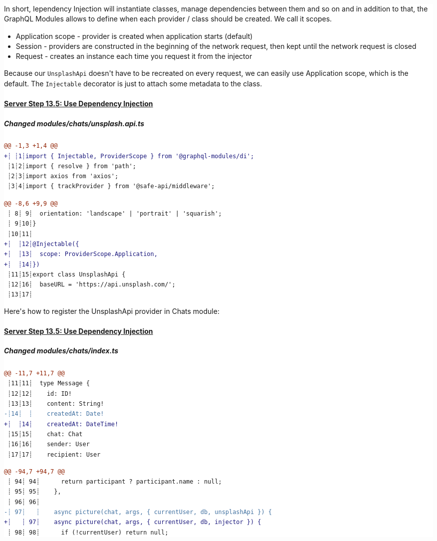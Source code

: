 [}]: #

In short, Iependency Injection will instantiate classes, manage dependencies between them and so on and in addition to that, the GraphQL Modules allows to define when each provider / class should be created. We call it scopes.

- Application scope - provider is created when application starts (default)
- Session - providers are constructed in the beginning of the network request, then kept until the network request is closed
- Request - creates an instance each time you request it from the injector

Because our `UnsplashApi` doesn't have to be recreated on every request, we can easily use Application scope, which is the default. The `Injectable` decorator is just to attach some metadata to the class.

[{]: <helper> (diffStep "13.5" files="modules/chats/unsplash.api.ts" module="server")

#### [__Server__ Step 13.5: Use Dependency Injection](https://github.com/Urigo/WhatsApp-Clone-Server/commit/08626c715808443d2ae32f4849d9fd8982b77dd1)

##### Changed modules&#x2F;chats&#x2F;unsplash.api.ts
```diff
@@ -1,3 +1,4 @@
+┊ ┊1┊import { Injectable, ProviderScope } from '@graphql-modules/di';
 ┊1┊2┊import { resolve } from 'path';
 ┊2┊3┊import axios from 'axios';
 ┊3┊4┊import { trackProvider } from '@safe-api/middleware';
```
```diff
@@ -8,6 +9,9 @@
 ┊ 8┊ 9┊  orientation: 'landscape' | 'portrait' | 'squarish';
 ┊ 9┊10┊}
 ┊10┊11┊
+┊  ┊12┊@Injectable({
+┊  ┊13┊  scope: ProviderScope.Application,
+┊  ┊14┊})
 ┊11┊15┊export class UnsplashApi {
 ┊12┊16┊  baseURL = 'https://api.unsplash.com/';
 ┊13┊17┊
```

[}]: #

Here's how to register the UnsplashApi provider in Chats module:

[{]: <helper> (diffStep "13.5" files="modules/chats/index.ts" module="server")

#### [__Server__ Step 13.5: Use Dependency Injection](https://github.com/Urigo/WhatsApp-Clone-Server/commit/08626c715808443d2ae32f4849d9fd8982b77dd1)

##### Changed modules&#x2F;chats&#x2F;index.ts
```diff
@@ -11,7 +11,7 @@
 ┊11┊11┊  type Message {
 ┊12┊12┊    id: ID!
 ┊13┊13┊    content: String!
-┊14┊  ┊    createdAt: Date!
+┊  ┊14┊    createdAt: DateTime!
 ┊15┊15┊    chat: Chat
 ┊16┊16┊    sender: User
 ┊17┊17┊    recipient: User
```
```diff
@@ -94,7 +94,7 @@
 ┊ 94┊ 94┊      return participant ? participant.name : null;
 ┊ 95┊ 95┊    },
 ┊ 96┊ 96┊
-┊ 97┊   ┊    async picture(chat, args, { currentUser, db, unsplashApi }) {
+┊   ┊ 97┊    async picture(chat, args, { currentUser, db, injector }) {
 ┊ 98┊ 98┊      if (!currentUser) return null;
```

[//]: # (head-end)
[{]: <helper> (diffStep "13.1" files="modules/common/index.ts" module="server")
[{]: <helper> (diffStep "13.1" files="modules/users/index.ts" module="server")
[{]: <helper> (diffStep "13.1" files="modules/chats/index.ts" module="server")
[{]: <helper> (diffStep "13.1" files="schema/index.ts" module="server")
[{]: <helper> (diffStep "13.1" files="codegen.yml" module="server")
[{]: <helper> (diffStep "13.2" files="index.ts" module="server")
[{]: <helper> (diffStep "13.2" files="codegen.yml" module="server")
[{]: <helper> (diffStep "13.3" files="modules/common/index.ts" module="server")
[{]: <helper> (diffStep "13.3" files="modules/users/index.ts" module="server")
[{]: <helper> (diffStep "13.3" files="modules/chats/index.ts" module="server")
[{]: <helper> (diffStep "13.3" files="index.ts" module="server")
[{]: <helper> (diffStep "13.3" files="modules/chats/unsplash.api.ts" module="server")
[{]: <helper> (diffStep "13.3" files="index.ts" module="server")
[{]: <helper> (diffStep "13.3" files="context.ts" module="server")
[{]: <helper> (diffStep "13.3" files="modules/chats/index.ts" module="server")
[{]: <helper> (diffStep "13.5" files="context.ts" module="server")
[{]: <helper> (diffStep "13.5" files="index.ts" module="server")
[{]: <helper> (diffStep "13.6" files="modules/common/database.provider.ts" module="server")
[{]: <helper> (diffStep "13.6" files="modules/common/index.ts" module="server")
[{]: <helper> (diffStep "13.6" files="modules/index.ts" module="server")
[{]: <helper> (diffStep "13.7" files="modules/users/users.provider.ts,modules/users/index.ts" module="server")
[{]: <helper> (diffStep "13.8" module="server")
[{]: <helper> (diffStep "13.9" module="server")
[{]: <helper> (diffStep "13.10" module="server")
